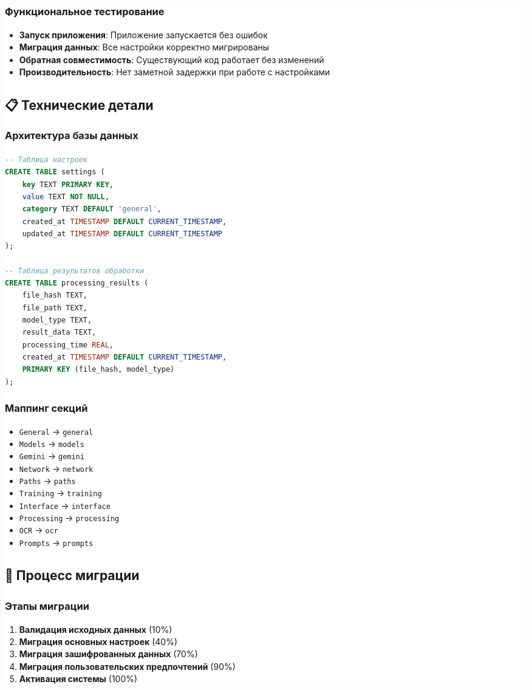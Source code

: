 ### Функциональное тестирование
- **Запуск приложения**: Приложение запускается без ошибок
- **Миграция данных**: Все настройки корректно мигрированы
- **Обратная совместимость**: Существующий код работает без изменений
- **Производительность**: Нет заметной задержки при работе с настройками

## 📋 Технические детали

### Архитектура базы данных
```sql
-- Таблица настроек
CREATE TABLE settings (
    key TEXT PRIMARY KEY,
    value TEXT NOT NULL,
    category TEXT DEFAULT 'general',
    created_at TIMESTAMP DEFAULT CURRENT_TIMESTAMP,
    updated_at TIMESTAMP DEFAULT CURRENT_TIMESTAMP
);

-- Таблица результатов обработки
CREATE TABLE processing_results (
    file_hash TEXT,
    file_path TEXT,
    model_type TEXT,
    result_data TEXT,
    processing_time REAL,
    created_at TIMESTAMP DEFAULT CURRENT_TIMESTAMP,
    PRIMARY KEY (file_hash, model_type)
);
```

### Маппинг секций
- `General` → `general`
- `Models` → `models`
- `Gemini` → `gemini`
- `Network` → `network`
- `Paths` → `paths`
- `Training` → `training`
- `Interface` → `interface`
- `Processing` → `processing`
- `OCR` → `ocr`
- `Prompts` → `prompts`

## 🔄 Процесс миграции

### Этапы миграции
1. **Валидация исходных данных** (10%)
2. **Миграция основных настроек** (40%)
3. **Миграция зашифрованных данных** (70%)
4. **Миграция пользовательских предпочтений** (90%)
5. **Активация системы** (100%)
